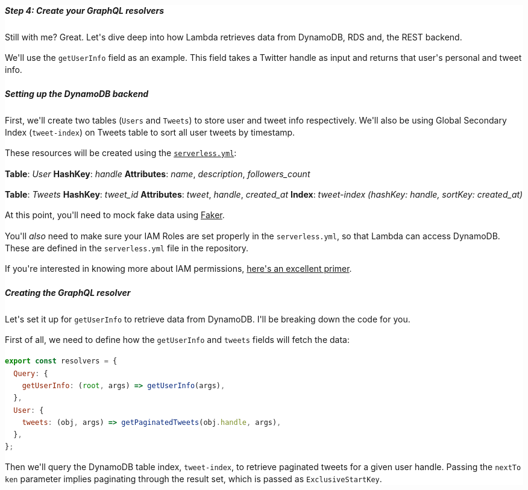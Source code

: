 ```graphql
```

##### Step 4: Create your GraphQL resolvers

Still with me? Great. Let's dive deep into how Lambda retrieves data from DynamoDB, RDS and, the REST backend.

We'll use the `getUserInfo` field as an example. This field takes a Twitter handle as input and returns that user's personal and tweet info.

##### Setting up the DynamoDB backend

First, we'll create two tables (`Users` and `Tweets`) to store user and tweet info respectively. We'll also be using Global Secondary Index (`tweet-index`) on Tweets table to sort all user tweets by timestamp.

These resources will be created using the [`serverless.yml`](https://github.com/serverless/serverless-graphql/blob/master/app-backend/dynamodb/serverless.yml#L60):

**Table**: _User_
**HashKey**: _handle_
**Attributes**: _name_, _description_, _followers_count_

**Table**: _Tweets_
**HashKey**: _tweet_id_
**Attributes**: _tweet_, _handle_, _created_at_
**Index**: _tweet-index_ _(hashKey: handle, sortKey: created_at)_

At this point, you'll need to mock fake data using [Faker](https://www.npmjs.com/package/faker).

You'll *also* need to make sure your IAM Roles are set properly in the `serverless.yml`, so that Lambda can access DynamoDB. These are defined in the `serverless.yml` file in the repository.

If you're interested in knowing more about IAM permissions, [here's an excellent primer](https://serverless.com/blog/abcs-of-iam-permissions/).

##### Creating the GraphQL resolver

Let's set it up for `getUserInfo` to retrieve data from DynamoDB. I'll be breaking down the code for you.

First of all, we need to define how the `getUserInfo` and `tweets` fields will fetch the data:

```javascript
export const resolvers = {
  Query: {
    getUserInfo: (root, args) => getUserInfo(args),
  },
  User: {
    tweets: (obj, args) => getPaginatedTweets(obj.handle, args),
  },
};
```

Then we'll query the DynamoDB table index, `tweet-index`, to retrieve paginated tweets for a given user handle. Passing the `nextToken` parameter implies paginating through the result set, which is passed as `ExclusiveStartKey`.
